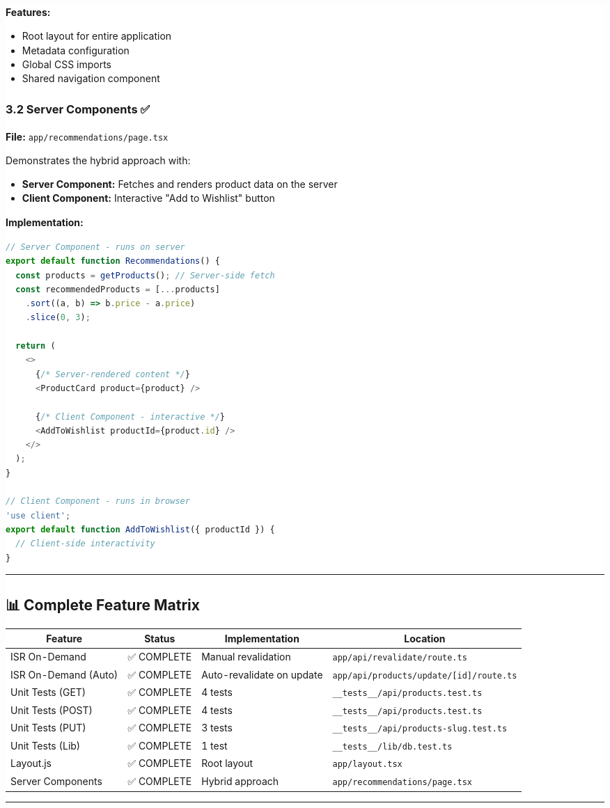 **Features:**
- Root layout for entire application
- Metadata configuration
- Global CSS imports
- Shared navigation component

### 3.2 Server Components ✅

**File:** `app/recommendations/page.tsx`

Demonstrates the hybrid approach with:
- **Server Component:** Fetches and renders product data on the server
- **Client Component:** Interactive "Add to Wishlist" button

**Implementation:**
```typescript
// Server Component - runs on server
export default function Recommendations() {
  const products = getProducts(); // Server-side fetch
  const recommendedProducts = [...products]
    .sort((a, b) => b.price - a.price)
    .slice(0, 3);
  
  return (
    <>
      {/* Server-rendered content */}
      <ProductCard product={product} />
      
      {/* Client Component - interactive */}
      <AddToWishlist productId={product.id} />
    </>
  );
}

// Client Component - runs in browser
'use client';
export default function AddToWishlist({ productId }) {
  // Client-side interactivity
}
```

---

## 📊 Complete Feature Matrix

| Feature | Status | Implementation | Location |
|---------|--------|---------------|----------|
| ISR On-Demand | ✅ COMPLETE | Manual revalidation | `app/api/revalidate/route.ts` |
| ISR On-Demand (Auto) | ✅ COMPLETE | Auto-revalidate on update | `app/api/products/update/[id]/route.ts` |
| Unit Tests (GET) | ✅ COMPLETE | 4 tests | `__tests__/api/products.test.ts` |
| Unit Tests (POST) | ✅ COMPLETE | 4 tests | `__tests__/api/products.test.ts` |
| Unit Tests (PUT) | ✅ COMPLETE | 3 tests | `__tests__/api/products-slug.test.ts` |
| Unit Tests (Lib) | ✅ COMPLETE | 1 test | `__tests__/lib/db.test.ts` |
| Layout.js | ✅ COMPLETE | Root layout | `app/layout.tsx` |
| Server Components | ✅ COMPLETE | Hybrid approach | `app/recommendations/page.tsx` |

---